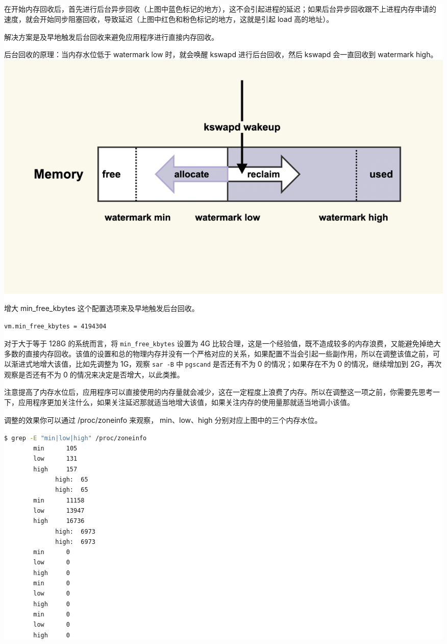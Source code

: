 在开始内存回收后，首先进行后台异步回收（上图中蓝色标记的地方），这不会引起进程的延迟；如果后台异步回收跟不上进程内存申请的速度，就会开始同步阻塞回收，导致延迟（上图中红色和粉色标记的地方，这就是引起 load 高的地址）。

解决方案是及早地触发后台回收来避免应用程序进行直接内存回收。

后台回收的原理：当内存水位低于 watermark low 时，就会唤醒 kswapd 进行后台回收，然后 kswapd 会一直回收到 watermark high。
![alt text](./img/background-reclaim.png)

增大 min_free_kbytes 这个配置选项来及早地触发后台回收。
```bash
vm.min_free_kbytes = 4194304
```
对于大于等于 128G 的系统而言，将 `min_free_kbytes` 设置为 4G 比较合理，这是一个经验值，既不造成较多的内存浪费，又能避免掉绝大多数的直接内存回收。该值的设置和总的物理内存并没有一个严格对应的关系，如果配置不当会引起一些副作用，所以在调整该值之前，可以渐进式地增大该值，比如先调整为 1G，观察 `sar -B` 中 `pgscand` 是否还有不为 0 的情况；如果存在不为 0 的情况，继续增加到 2G，再次观察是否还有不为 0 的情况来决定是否增大，以此类推。

注意提高了内存水位后，应用程序可以直接使用的内存量就会减少，这在一定程度上浪费了内存。所以在调整这一项之前，你需要先思考一下，应用程序更加关注什么，如果关注延迟那就适当地增大该值，如果关注内存的使用量那就适当地调小该值。

调整的效果你可以通过 /proc/zoneinfo 来观察， min、low、high 分别对应上图中的三个内存水位。

```bash
$ grep -E "min|low|high" /proc/zoneinfo
        min      105
        low      131
        high     157
              high:  65
              high:  65
        min      11158
        low      13947
        high     16736
              high:  6973
              high:  6973
        min      0
        low      0
        high     0
        min      0
        low      0
        high     0
        min      0
        low      0
        high     0
```
